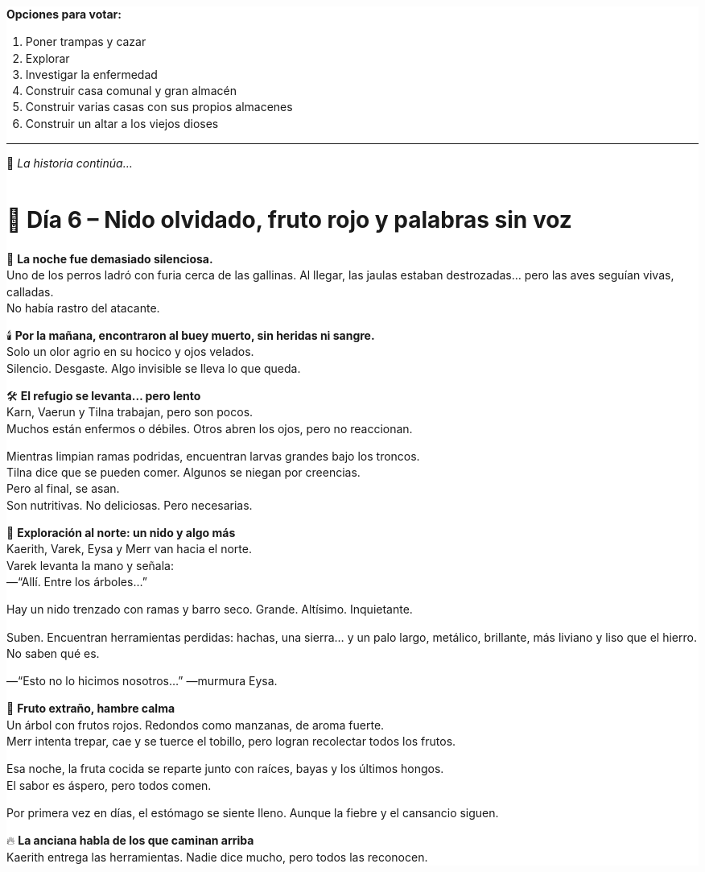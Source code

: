 **Opciones para votar:**
1. Poner trampas y cazar
2. Explorar
3. Investigar la enfermedad
4. Construir casa comunal y gran almacén
5. Construir varias casas con sus propios almacenes
6. Construir un altar a los viejos dioses

---

📖 *La historia continúa…*

# 📅 Día 6 – Nido olvidado, fruto rojo y palabras sin voz

🌙 **La noche fue demasiado silenciosa.**  
Uno de los perros ladró con furia cerca de las gallinas. Al llegar, las jaulas estaban destrozadas… pero las aves seguían vivas, calladas.  
No había rastro del atacante.

🕯️ **Por la mañana, encontraron al buey muerto, sin heridas ni sangre.**  
Solo un olor agrio en su hocico y ojos velados.  
Silencio. Desgaste. Algo invisible se lleva lo que queda.

🛠️ **El refugio se levanta… pero lento**  
Karn, Vaerun y Tilna trabajan, pero son pocos.  
Muchos están enfermos o débiles. Otros abren los ojos, pero no reaccionan.

Mientras limpian ramas podridas, encuentran larvas grandes bajo los troncos.  
Tilna dice que se pueden comer. Algunos se niegan por creencias.  
Pero al final, se asan.  
Son nutritivas. No deliciosas. Pero necesarias.

🌲 **Exploración al norte: un nido y algo más**  
Kaerith, Varek, Eysa y Merr van hacia el norte.  
Varek levanta la mano y señala:  
—“Allí. Entre los árboles…”

Hay un nido trenzado con ramas y barro seco. Grande. Altísimo. Inquietante.

Suben. Encuentran herramientas perdidas: hachas, una sierra… y un palo largo, metálico, brillante, más liviano y liso que el hierro.  
No saben qué es.

—“Esto no lo hicimos nosotros…” —murmura Eysa.

🍎 **Fruto extraño, hambre calma**  
Un árbol con frutos rojos. Redondos como manzanas, de aroma fuerte.  
Merr intenta trepar, cae y se tuerce el tobillo, pero logran recolectar todos los frutos.

Esa noche, la fruta cocida se reparte junto con raíces, bayas y los últimos hongos.  
El sabor es áspero, pero todos comen.

Por primera vez en días, el estómago se siente lleno. Aunque la fiebre y el cansancio siguen.

🔥 **La anciana habla de los que caminan arriba**  
Kaerith entrega las herramientas. Nadie dice mucho, pero todos las reconocen.
